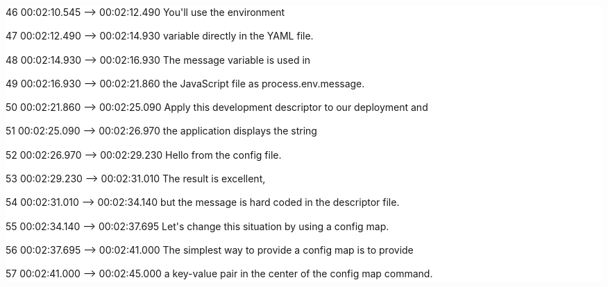 46
00:02:10.545 --> 00:02:12.490
You'll use the environment

47
00:02:12.490 --> 00:02:14.930
variable directly
in the YAML file.

48
00:02:14.930 --> 00:02:16.930
The message variable is used in

49
00:02:16.930 --> 00:02:21.860
the JavaScript file as
process.env.message.

50
00:02:21.860 --> 00:02:25.090
Apply this development
descriptor to our deployment and

51
00:02:25.090 --> 00:02:26.970
the application
displays the string

52
00:02:26.970 --> 00:02:29.230
Hello from the config file.

53
00:02:29.230 --> 00:02:31.010
The result is excellent,

54
00:02:31.010 --> 00:02:34.140
but the message is hard coded
in the descriptor file.

55
00:02:34.140 --> 00:02:37.695
Let's change this situation
by using a config map.

56
00:02:37.695 --> 00:02:41.000
The simplest way to provide
a config map is to provide

57
00:02:41.000 --> 00:02:45.000
a key-value pair in the center
of the config map command.

